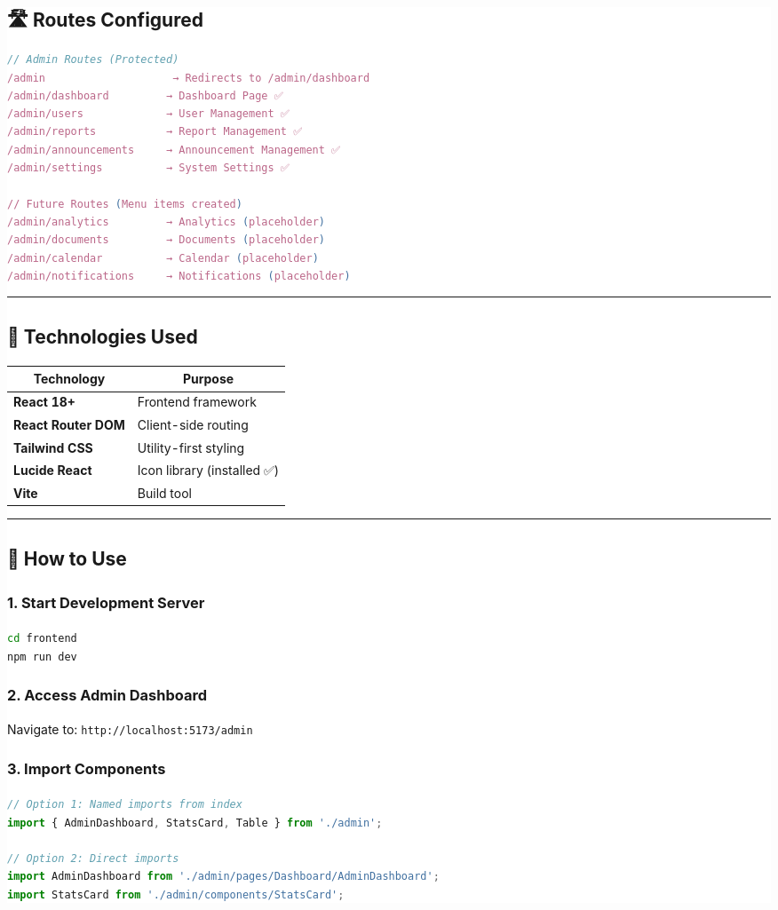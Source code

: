 
## 🛣️ Routes Configured

```javascript
// Admin Routes (Protected)
/admin                    → Redirects to /admin/dashboard
/admin/dashboard         → Dashboard Page ✅
/admin/users             → User Management ✅
/admin/reports           → Report Management ✅
/admin/announcements     → Announcement Management ✅
/admin/settings          → System Settings ✅

// Future Routes (Menu items created)
/admin/analytics         → Analytics (placeholder)
/admin/documents         → Documents (placeholder)
/admin/calendar          → Calendar (placeholder)
/admin/notifications     → Notifications (placeholder)
```

---

## 🔧 Technologies Used

| Technology | Purpose |
|-----------|---------|
| **React 18+** | Frontend framework |
| **React Router DOM** | Client-side routing |
| **Tailwind CSS** | Utility-first styling |
| **Lucide React** | Icon library (installed ✅) |
| **Vite** | Build tool |

---

## 🚀 How to Use

### 1. Start Development Server

```bash
cd frontend
npm run dev
```

### 2. Access Admin Dashboard

Navigate to: `http://localhost:5173/admin`

### 3. Import Components

```javascript
// Option 1: Named imports from index
import { AdminDashboard, StatsCard, Table } from './admin';

// Option 2: Direct imports
import AdminDashboard from './admin/pages/Dashboard/AdminDashboard';
import StatsCard from './admin/components/StatsCard';
```
